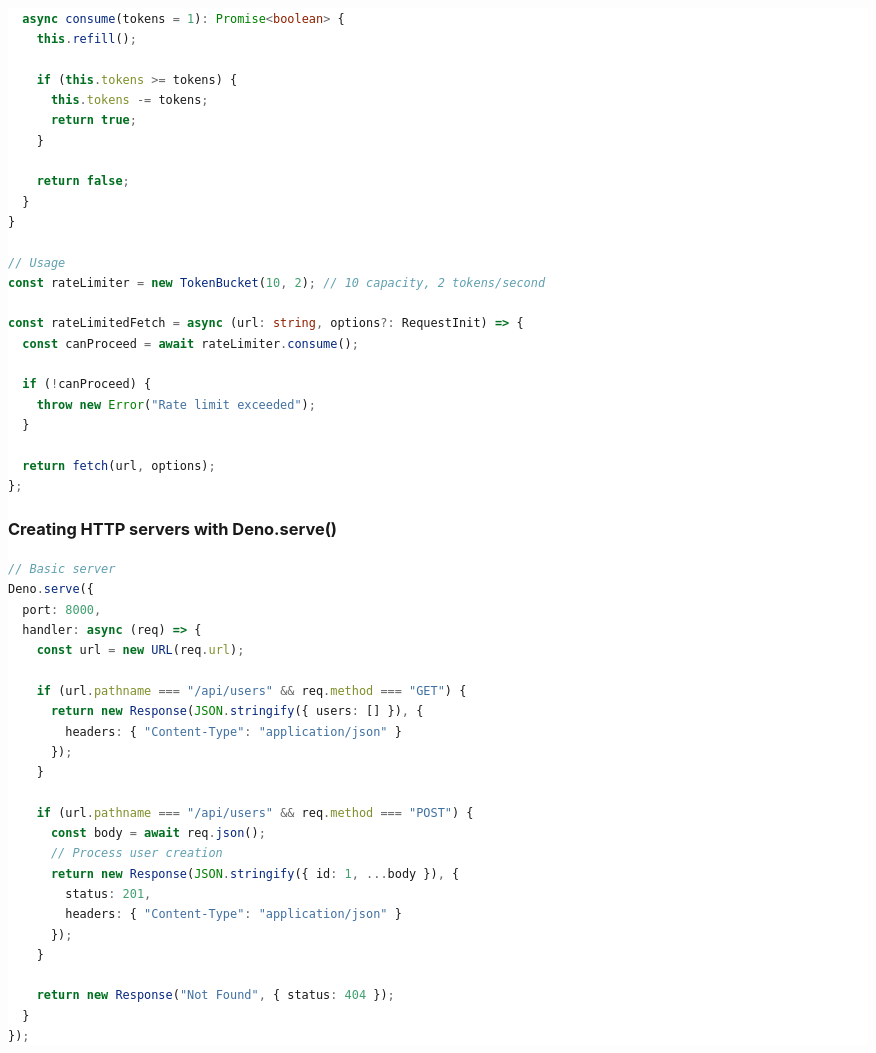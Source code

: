 ```typescript
  async consume(tokens = 1): Promise<boolean> {
    this.refill();
    
    if (this.tokens >= tokens) {
      this.tokens -= tokens;
      return true;
    }
    
    return false;
  }
}

// Usage
const rateLimiter = new TokenBucket(10, 2); // 10 capacity, 2 tokens/second

const rateLimitedFetch = async (url: string, options?: RequestInit) => {
  const canProceed = await rateLimiter.consume();
  
  if (!canProceed) {
    throw new Error("Rate limit exceeded");
  }
  
  return fetch(url, options);
};
```

### Creating HTTP servers with Deno.serve()

```typescript
// Basic server
Deno.serve({
  port: 8000,
  handler: async (req) => {
    const url = new URL(req.url);
    
    if (url.pathname === "/api/users" && req.method === "GET") {
      return new Response(JSON.stringify({ users: [] }), {
        headers: { "Content-Type": "application/json" }
      });
    }
    
    if (url.pathname === "/api/users" && req.method === "POST") {
      const body = await req.json();
      // Process user creation
      return new Response(JSON.stringify({ id: 1, ...body }), {
        status: 201,
        headers: { "Content-Type": "application/json" }
      });
    }
    
    return new Response("Not Found", { status: 404 });
  }
});
```
